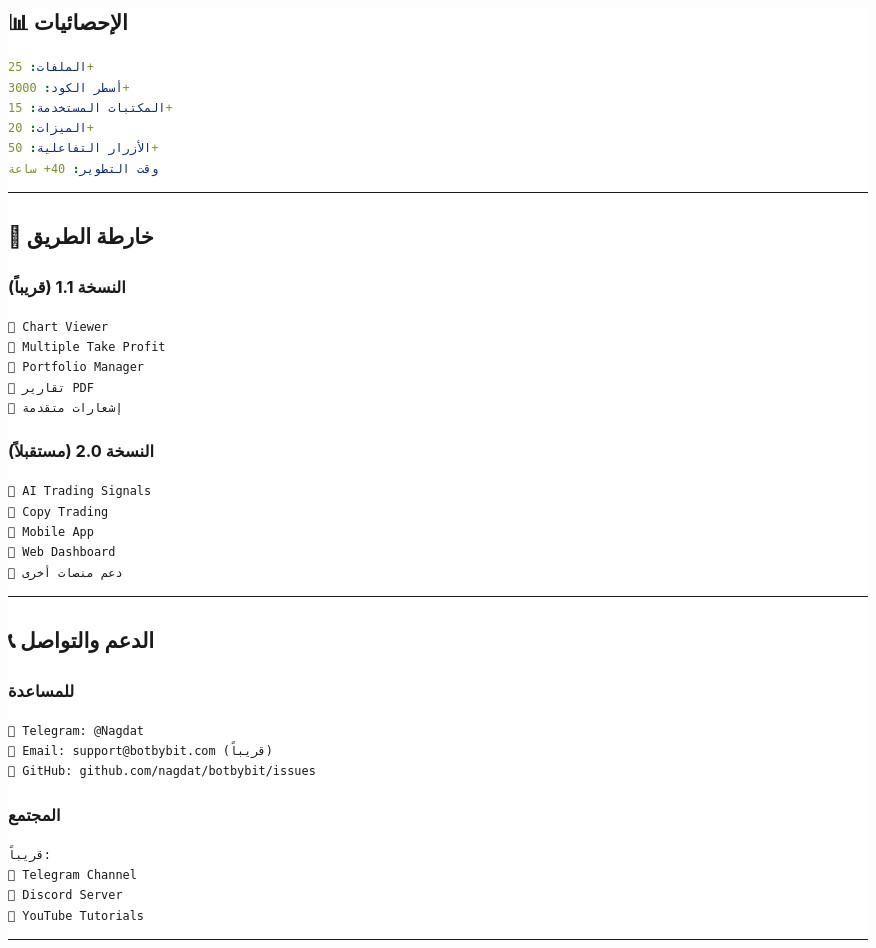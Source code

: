 
## 📊 الإحصائيات

```yaml
الملفات: 25+
أسطر الكود: 3000+
المكتبات المستخدمة: 15+
الميزات: 20+
الأزرار التفاعلية: 50+
وقت التطوير: 40+ ساعة
```

---

## 🎯 خارطة الطريق

### النسخة 1.1 (قريباً)
```
🔲 Chart Viewer
🔲 Multiple Take Profit
🔲 Portfolio Manager
🔲 تقارير PDF
🔲 إشعارات متقدمة
```

### النسخة 2.0 (مستقبلاً)
```
🔲 AI Trading Signals
🔲 Copy Trading
🔲 Mobile App
🔲 Web Dashboard
🔲 دعم منصات أخرى
```

---

## 📞 الدعم والتواصل

### للمساعدة
```
📱 Telegram: @Nagdat
📧 Email: support@botbybit.com (قريباً)
🐛 GitHub: github.com/nagdat/botbybit/issues
```

### المجتمع
```
قريباً:
💬 Telegram Channel
💬 Discord Server
💬 YouTube Tutorials
```

---